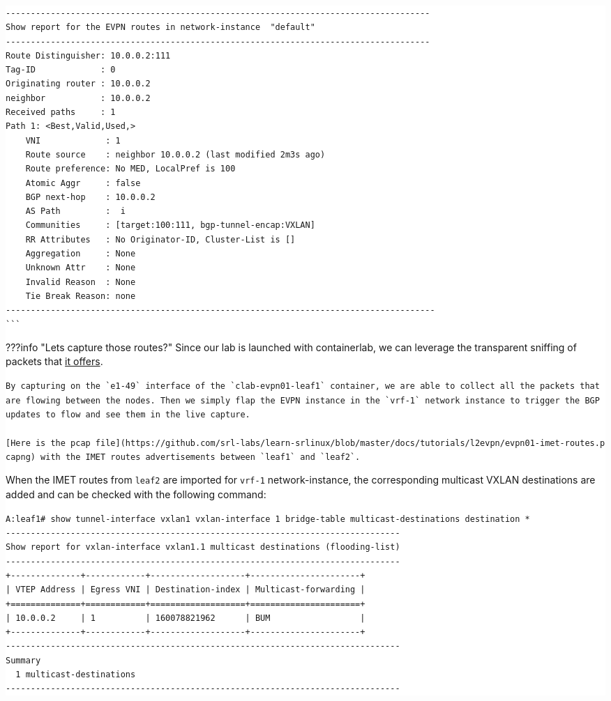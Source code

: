     -------------------------------------------------------------------------------------
    Show report for the EVPN routes in network-instance  "default"
    -------------------------------------------------------------------------------------
    Route Distinguisher: 10.0.0.2:111
    Tag-ID             : 0
    Originating router : 10.0.0.2
    neighbor           : 10.0.0.2
    Received paths     : 1
    Path 1: <Best,Valid,Used,>
        VNI             : 1
        Route source    : neighbor 10.0.0.2 (last modified 2m3s ago)
        Route preference: No MED, LocalPref is 100
        Atomic Aggr     : false
        BGP next-hop    : 10.0.0.2
        AS Path         :  i
        Communities     : [target:100:111, bgp-tunnel-encap:VXLAN]
        RR Attributes   : No Originator-ID, Cluster-List is []
        Aggregation     : None
        Unknown Attr    : None
        Invalid Reason  : None
        Tie Break Reason: none
    --------------------------------------------------------------------------------------
    ```

???info "Lets capture those routes?"
    Since our lab is launched with containerlab, we can leverage the transparent sniffing of packets that [it offers](https://containerlab.srlinux.dev/manual/wireshark/).

    By capturing on the `e1-49` interface of the `clab-evpn01-leaf1` container, we are able to collect all the packets that are flowing between the nodes. Then we simply flap the EVPN instance in the `vrf-1` network instance to trigger the BGP updates to flow and see them in the live capture.

    [Here is the pcap file](https://github.com/srl-labs/learn-srlinux/blob/master/docs/tutorials/l2evpn/evpn01-imet-routes.pcapng) with the IMET routes advertisements between `leaf1` and `leaf2`.

When the IMET routes from `leaf2` are imported for `vrf-1` network-instance, the corresponding multicast VXLAN destinations are added and can be checked with the following command:

```srl
A:leaf1# show tunnel-interface vxlan1 vxlan-interface 1 bridge-table multicast-destinations destination *
-------------------------------------------------------------------------------
Show report for vxlan-interface vxlan1.1 multicast destinations (flooding-list)
-------------------------------------------------------------------------------
+--------------+------------+-------------------+----------------------+
| VTEP Address | Egress VNI | Destination-index | Multicast-forwarding |
+==============+============+===================+======================+
| 10.0.0.2     | 1          | 160078821962      | BUM                  |
+--------------+------------+-------------------+----------------------+
-------------------------------------------------------------------------------
Summary
  1 multicast-destinations
-------------------------------------------------------------------------------
```


[^1]: as was verified [before](fabric.md#dataplane)
[^2]: containerlab assigns mac addresses to the interfaces with OUI `00:C1:AB`. We are changing the generated MAC with a more recognizable address, since we want to easily identify MACs in the bridge tables.
[^3]: Per [section 5.1.2 of RFC 8365](https://datatracker.ietf.org/doc/html/rfc8365#section-5.1.2)
[^4]: Easily extracted with doing `info <container>` where `container` is `routing-policy`, `network-instance *`, `interface *`, `tunnel-interface *`
[^5]: IMET routes have extended community that conveys the encapsulation type. And for VXLAN EVPN it states VXLAN encap. Check [pcap](https://github.com/srl-labs/learn-srlinux/blob/master/docs/tutorials/l2evpn/evpn01-imet-routes.pcapng) for reference.
[^6]: If the next hop is not resolved to a route in the default network-instance route-table, the index in the vxlan-tunnel table shows as “0” for the VTEP and no tunnel-table is created.
[^7]: We did try to ping from `srv1` to `srv2` in [server interfaces](#server-interfaces) section which triggered MAC-VRF to insert a locally learned MAC into its MAC table, but since then this mac has aged out, and thus the table is empty again.